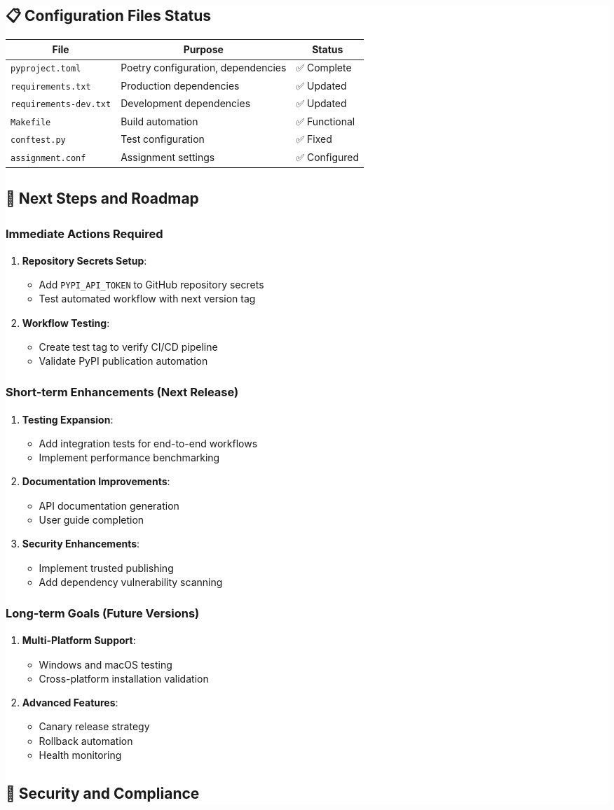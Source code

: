 ## 📋 Configuration Files Status

| File | Purpose | Status |
|------|---------|--------|
| `pyproject.toml` | Poetry configuration, dependencies | ✅ Complete |
| `requirements.txt` | Production dependencies | ✅ Updated |
| `requirements-dev.txt` | Development dependencies | ✅ Updated |
| `Makefile` | Build automation | ✅ Functional |
| `conftest.py` | Test configuration | ✅ Fixed |
| `assignment.conf` | Assignment settings | ✅ Configured |

## 🎯 Next Steps and Roadmap

### Immediate Actions Required
1. **Repository Secrets Setup**:
   - Add `PYPI_API_TOKEN` to GitHub repository secrets
   - Test automated workflow with next version tag

2. **Workflow Testing**:
   - Create test tag to verify CI/CD pipeline
   - Validate PyPI publication automation

### Short-term Enhancements (Next Release)
1. **Testing Expansion**:
   - Add integration tests for end-to-end workflows
   - Implement performance benchmarking

2. **Documentation Improvements**:
   - API documentation generation
   - User guide completion

3. **Security Enhancements**:
   - Implement trusted publishing
   - Add dependency vulnerability scanning

### Long-term Goals (Future Versions)
1. **Multi-Platform Support**:
   - Windows and macOS testing
   - Cross-platform installation validation

2. **Advanced Features**:
   - Canary release strategy
   - Rollback automation
   - Health monitoring

## 🔐 Security and Compliance
